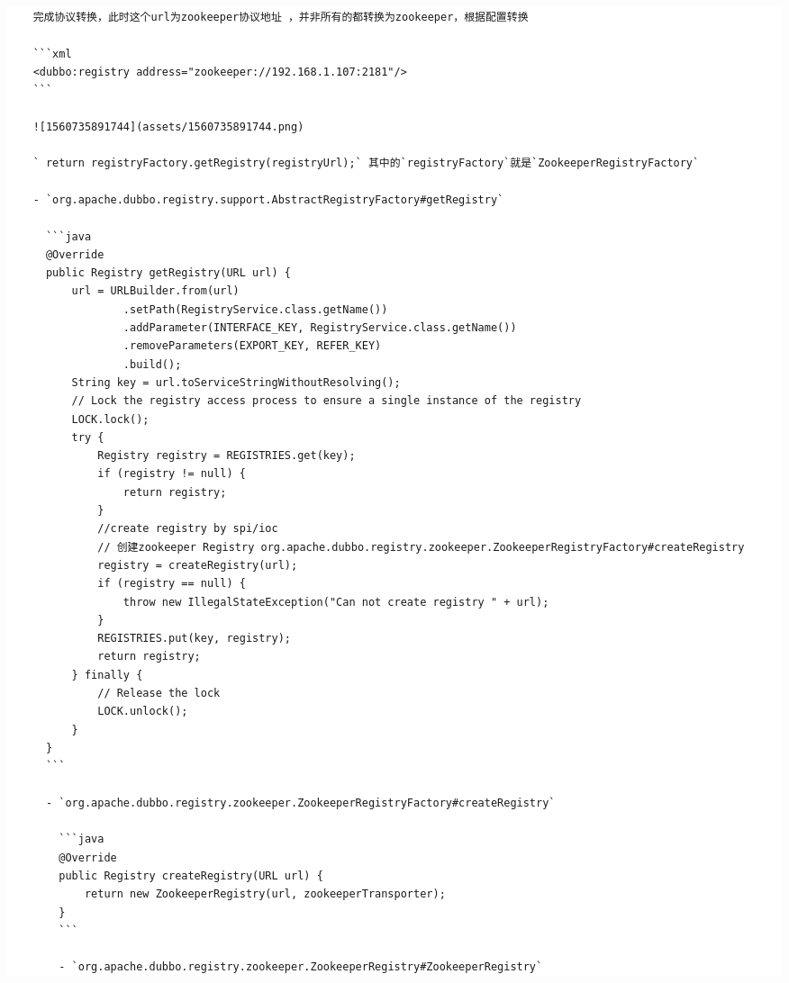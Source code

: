         完成协议转换，此时这个url为zookeeper协议地址 ，并非所有的都转换为zookeeper，根据配置转换
  
        ```xml
        <dubbo:registry address="zookeeper://192.168.1.107:2181"/>
        ```
  
        ![1560735891744](assets/1560735891744.png)
  
        ` return registryFactory.getRegistry(registryUrl);` 其中的`registryFactory`就是`ZookeeperRegistryFactory`
  
        - `org.apache.dubbo.registry.support.AbstractRegistryFactory#getRegistry`
  
          ```java
          @Override
          public Registry getRegistry(URL url) {
              url = URLBuilder.from(url)
                      .setPath(RegistryService.class.getName())
                      .addParameter(INTERFACE_KEY, RegistryService.class.getName())
                      .removeParameters(EXPORT_KEY, REFER_KEY)
                      .build();
              String key = url.toServiceStringWithoutResolving();
              // Lock the registry access process to ensure a single instance of the registry
              LOCK.lock();
              try {
                  Registry registry = REGISTRIES.get(key);
                  if (registry != null) {
                      return registry;
                  }
                  //create registry by spi/ioc
                  // 创建zookeeper Registry org.apache.dubbo.registry.zookeeper.ZookeeperRegistryFactory#createRegistry
                  registry = createRegistry(url);
                  if (registry == null) {
                      throw new IllegalStateException("Can not create registry " + url);
                  }
                  REGISTRIES.put(key, registry);
                  return registry;
              } finally {
                  // Release the lock
                  LOCK.unlock();
              }
          }
          ```
  
          - `org.apache.dubbo.registry.zookeeper.ZookeeperRegistryFactory#createRegistry`
  
            ```java
            @Override
            public Registry createRegistry(URL url) {
                return new ZookeeperRegistry(url, zookeeperTransporter);
            }
            ```
  
            - `org.apache.dubbo.registry.zookeeper.ZookeeperRegistry#ZookeeperRegistry`
  